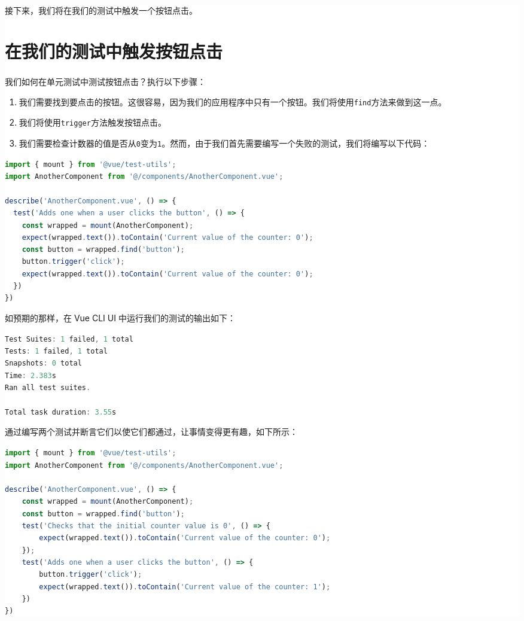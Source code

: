 接下来，我们将在我们的测试中触发一个按钮点击。

# 在我们的测试中触发按钮点击

我们如何在单元测试中测试按钮点击？执行以下步骤：

1.  我们需要找到要点击的按钮。这很容易，因为我们的应用程序中只有一个按钮。我们将使用`find`方法来做到这一点。

1.  我们将使用`trigger`方法触发按钮点击。

1.  我们需要检查计数器的值是否从`0`变为`1`。然而，由于我们首先需要编写一个失败的测试，我们将编写以下代码：

```js
import { mount } from '@vue/test-utils';
import AnotherComponent from '@/components/AnotherComponent.vue';

describe('AnotherComponent.vue', () => {
  test('Adds one when a user clicks the button', () => {
    const wrapped = mount(AnotherComponent);
    expect(wrapped.text()).toContain('Current value of the counter: 0');
    const button = wrapped.find('button');
    button.trigger('click');
    expect(wrapped.text()).toContain('Current value of the counter: 0');
  })
})
```

如预期的那样，在 Vue CLI UI 中运行我们的测试的输出如下：

```js
Test Suites: 1 failed, 1 total
Tests: 1 failed, 1 total
Snapshots: 0 total
Time: 2.383s
Ran all test suites.

Total task duration: 3.55s
```

通过编写两个测试并断言它们以使它们都通过，让事情变得更有趣，如下所示：

```js
import { mount } from '@vue/test-utils';
import AnotherComponent from '@/components/AnotherComponent.vue';

describe('AnotherComponent.vue', () => {
    const wrapped = mount(AnotherComponent);
    const button = wrapped.find('button');
    test('Checks that the initial counter value is 0', () => {
        expect(wrapped.text()).toContain('Current value of the counter: 0');
    });
    test('Adds one when a user clicks the button', () => {
        button.trigger('click');
        expect(wrapped.text()).toContain('Current value of the counter: 1');
    })
})
```
